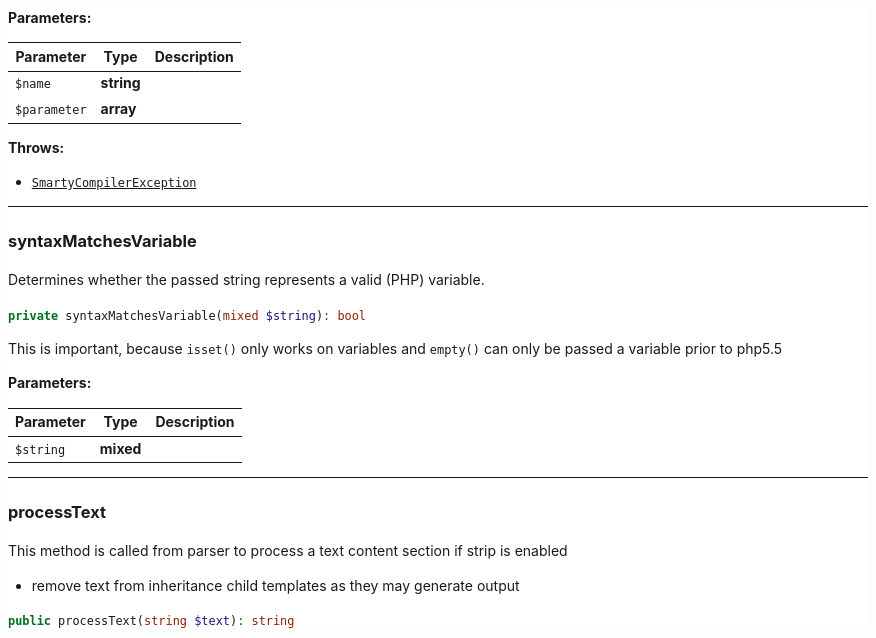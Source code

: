 






**Parameters:**

| Parameter | Type | Description |
|-----------|------|-------------|
| `$name` | **string** |  |
| `$parameter` | **array** |  |




**Throws:**

- [`SmartyCompilerException`](./SmartyCompilerException.md)



***

### syntaxMatchesVariable

Determines whether the passed string represents a valid (PHP) variable.

```php
private syntaxMatchesVariable(mixed $string): bool
```

This is important, because `isset()` only works on variables and `empty()` can only be passed
a variable prior to php5.5






**Parameters:**

| Parameter | Type | Description |
|-----------|------|-------------|
| `$string` | **mixed** |  |





***

### processText

This method is called from parser to process a text content section if strip is enabled
- remove text from inheritance child templates as they may generate output

```php
public processText(string $text): string
```




